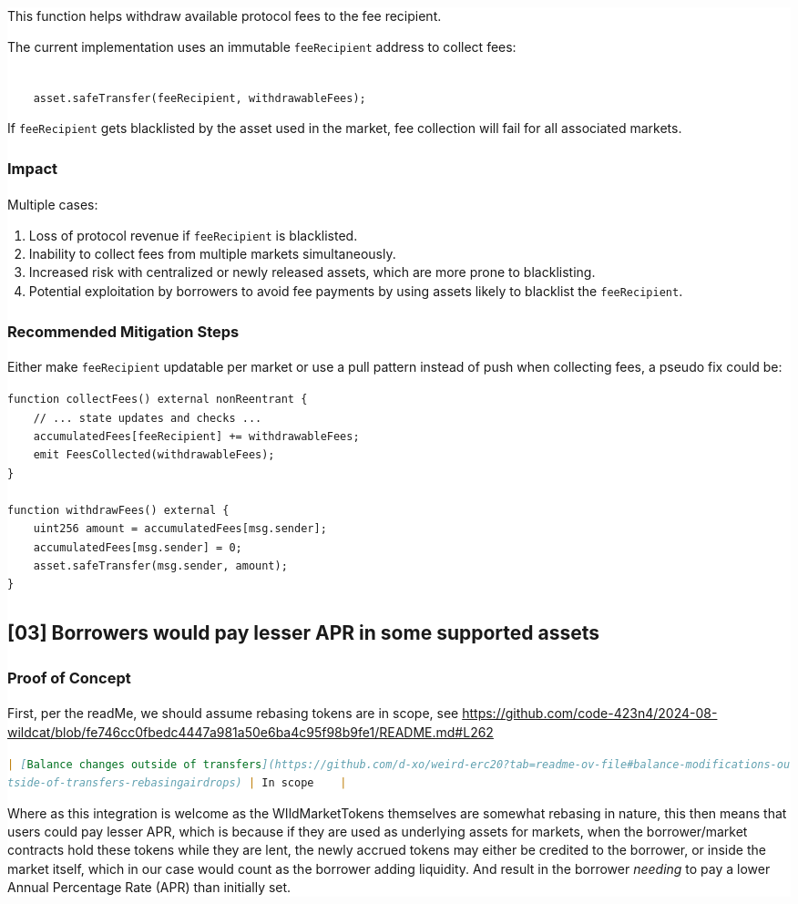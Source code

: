 This function helps withdraw available protocol fees to the fee recipient.

The current implementation uses an immutable `feeRecipient` address to collect fees:

```solidity

    asset.safeTransfer(feeRecipient, withdrawableFees);

```

If `feeRecipient` gets blacklisted by the asset used in the market, fee collection will fail for all associated markets.

### Impact

Multiple cases:
1. Loss of protocol revenue if `feeRecipient` is blacklisted.
2. Inability to collect fees from multiple markets simultaneously.
3. Increased risk with centralized or newly released assets, which are more prone to blacklisting.
4. Potential exploitation by borrowers to avoid fee payments by using assets likely to blacklist the `feeRecipient`.

### Recommended Mitigation Steps

Either make `feeRecipient` updatable per market or use a pull pattern instead of push when collecting fees, a pseudo fix could be:
   ```solidity
   function collectFees() external nonReentrant {
       // ... state updates and checks ...
       accumulatedFees[feeRecipient] += withdrawableFees;
       emit FeesCollected(withdrawableFees);
   }

   function withdrawFees() external {
       uint256 amount = accumulatedFees[msg.sender];
       accumulatedFees[msg.sender] = 0;
       asset.safeTransfer(msg.sender, amount);
   }
   ```

## [03] Borrowers would pay lesser APR in some supported assets

### Proof of Concept

First, per the readMe, we should assume rebasing tokens are in scope, see https://github.com/code-423n4/2024-08-wildcat/blob/fe746cc0fbedc4447a981a50e6ba4c95f98b9fe1/README.md#L262

```markdown
| [Balance changes outside of transfers](https://github.com/d-xo/weird-erc20?tab=readme-ov-file#balance-modifications-outside-of-transfers-rebasingairdrops) | In scope    |
```

Where as this integration is welcome as the WIldMarketTokens themselves are somewhat rebasing in nature, this then means that users could pay lesser APR, which is because if they are used as underlying assets for markets, when the borrower/market contracts hold these tokens while they are lent, the newly accrued tokens may either be credited to the borrower, or inside the market itself, which in our case would count as the borrower adding liquidity. And result in the borrower _needing_ to pay a lower Annual Percentage Rate (APR) than initially set.
